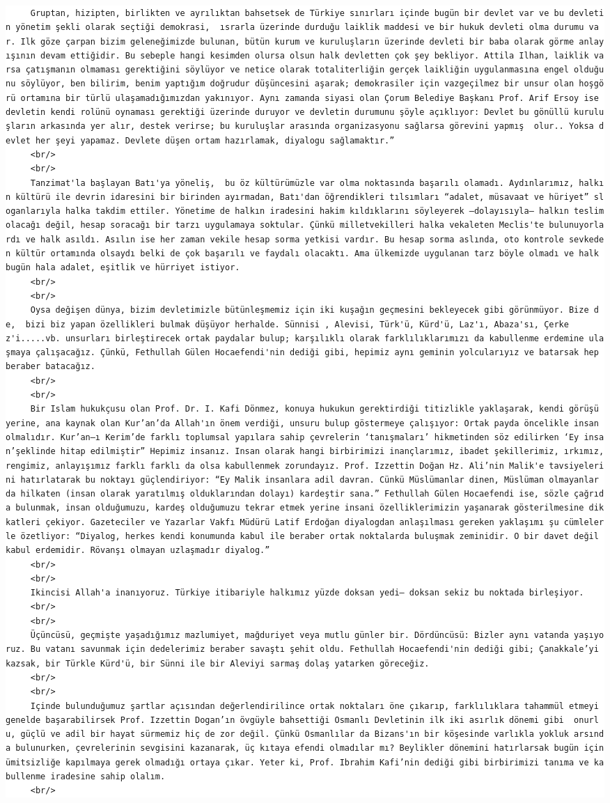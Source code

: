          Gruptan, hizipten, birlikten ve ayrılıktan bahsetsek de Türkiye sınırları içinde bugün bir devlet var ve bu devletin yönetim şekli olarak seçtiği demokrasi,  ısrarla üzerinde durduğu laiklik maddesi ve bir hukuk devleti olma durumu var. Ilk göze çarpan bizim geleneğimizde bulunan, bütün kurum ve kuruluşların üzerinde devleti bir baba olarak görme anlayışının devam ettiğidir. Bu sebeple hangi kesimden olursa olsun halk devletten çok şey bekliyor. Attila Ilhan, laiklik varsa çatışmanın olmaması gerektiğini söylüyor ve netice olarak totaliterliğin gerçek laikliğin uygulanmasına engel olduğunu söylüyor, ben bilirim, benim yaptığım doğrudur düşüncesini aşarak; demokrasiler için vazgeçilmez bir unsur olan hoşgörü ortamına bir türlü ulaşamadığımızdan yakınıyor. Aynı zamanda siyasi olan Çorum Belediye Başkanı Prof. Arif Ersoy ise devletin kendi rolünü oynaması gerektiği üzerinde duruyor ve devletin durumunu şöyle açıklıyor: Devlet bu gönüllü kuruluşların arkasında yer alır, destek verirse; bu kuruluşlar arasında organizasyonu sağlarsa görevini yapmış  olur.. Yoksa devlet her şeyi yapamaz. Devlete düşen ortam hazırlamak, diyalogu sağlamaktır.”
         <br/>
         <br/>
         Tanzimat'la başlayan Batı'ya yöneliş,  bu öz kültürümüzle var olma noktasında başarılı olamadı. Aydınlarımız, halkın kültürü ile devrin idaresini bir birinden ayırmadan, Batı'dan öğrendikleri tılsımları “adalet, müsavaat ve hüriyet” sloganlarıyla halka takdim ettiler. Yönetime de halkın iradesini hakim kıldıklarını söyleyerek –dolayısıyla– halkın teslim olacağı değil, hesap soracağı bir tarzı uygulamaya soktular. Çünkü milletvekilleri halka vekaleten Meclis'te bulunuyorlardı ve halk asıldı. Asılın ise her zaman vekile hesap sorma yetkisi vardır. Bu hesap sorma aslında, oto kontrole sevkeden kültür ortamında olsaydı belki de çok başarılı ve faydalı olacaktı. Ama ülkemizde uygulanan tarz böyle olmadı ve halk bugün hala adalet, eşitlik ve hürriyet istiyor.
         <br/>
         <br/>
         Oysa değişen dünya, bizim devletimizle bütünleşmemiz için iki kuşağın geçmesini bekleyecek gibi görünmüyor. Bize de,  bizi biz yapan özellikleri bulmak düşüyor herhalde. Sünnisi , Alevisi, Türk'ü, Kürd'ü, Laz'ı, Abaza'sı, Çerkez'i.....vb. unsurları birleştirecek ortak paydalar bulup; karşılıklı olarak farklılıklarımızı da kabullenme erdemine ulaşmaya çalışacağız. Çünkü, Fethullah Gülen Hocaefendi'nin dediği gibi, hepimiz aynı geminin yolcularıyız ve batarsak hep beraber batacağız.
         <br/>
         <br/>
         Bir Islam hukukçusu olan Prof. Dr. I. Kafi Dönmez, konuya hukukun gerektirdiği titizlikle yaklaşarak, kendi görüşü yerine, ana kaynak olan Kur’an’da Allah'ın önem verdiği, unsuru bulup göstermeye çalışıyor: Ortak payda öncelikle insan olmalıdır. Kur’an–ı Kerim’de farklı toplumsal yapılara sahip çevrelerin ‘tanışmaları’ hikmetinden söz edilirken ‘Ey insan’şeklinde hitap edilmiştir” Hepimiz insanız. Insan olarak hangi birbirimizi inançlarımız, ibadet şekillerimiz, ırkımız, rengimiz, anlayışımız farklı farklı da olsa kabullenmek zorundayız. Prof. Izzettin Doğan Hz. Ali’nin Malik'e tavsiyelerini hatırlatarak bu noktayı güçlendiriyor: “Ey Malik insanlara adil davran. Cünkü Müslümanlar dinen, Müslüman olmayanlar da hilkaten (insan olarak yaratılmış olduklarından dolayı) kardeştir sana.” Fethullah Gülen Hocaefendi ise, sözle çağrıda bulunmak, insan olduğumuzu, kardeş olduğumuzu tekrar etmek yerine insani özelliklerimizin yaşanarak gösterilmesine dikkatleri çekiyor. Gazeteciler ve Yazarlar Vakfı Müdürü Latif Erdoğan diyalogdan anlaşılması gereken yaklaşımı şu cümlelerle özetliyor: “Diyalog, herkes kendi konumunda kabul ile beraber ortak noktalarda buluşmak zeminidir. O bir davet değil kabul erdemidir. Rövanşı olmayan uzlaşmadır diyalog.”
         <br/>
         <br/>
         Ikincisi Allah'a inanıyoruz. Türkiye itibariyle halkımız yüzde doksan yedi— doksan sekiz bu noktada birleşiyor.
         <br/>
         <br/>
         Üçüncüsü, geçmişte yaşadığımız mazlumiyet, mağduriyet veya mutlu günler bir. Dördüncüsü: Bizler aynı vatanda yaşıyoruz. Bu vatanı savunmak için dedelerimiz beraber savaştı şehit oldu. Fethullah Hocaefendi'nin dediği gibi; Çanakkale’yi kazsak, bir Türkle Kürd'ü, bir Sünni ile bir Aleviyi sarmaş dolaş yatarken göreceğiz.
         <br/>
         <br/>
         Içinde bulunduğumuz şartlar açısından değerlendirilince ortak noktaları öne çıkarıp, farklılıklara tahammül etmeyi genelde başarabilirsek Prof. Izzettin Dogan’ın övgüyle bahsettiği Osmanlı Devletinin ilk iki asırlık dönemi gibi  onurlu, güçlü ve adil bir hayat sürmemiz hiç de zor değil. Çünkü Osmanlılar da Bizans'ın bir köşesinde varlıkla yokluk arsında bulunurken, çevrelerinin sevgisini kazanarak, üç kıtaya efendi olmadılar mı? Beylikler dönemini hatırlarsak bugün için ümitsizliğe kapılmaya gerek olmadığı ortaya çıkar. Yeter ki, Prof. Ibrahim Kafi’nin dediği gibi birbirimizi tanıma ve kabullenme iradesine sahip olalım.
         <br/>